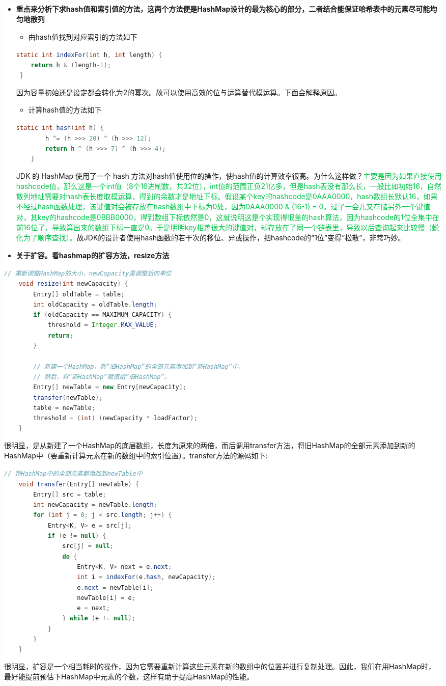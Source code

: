 - **重点来分析下求hash值和索引值的方法，这两个方法便是HashMap设计的最为核心的部分，二者结合能保证哈希表中的元素尽可能均匀地散列**
    - 由hash值找到对应索引的方法如下
    ``` java
    static int indexFor(int h, int length) {
        return h & (length-1);
     }
    ```
    因为容量初始还是设定都会转化为2的幂次。故可以使用高效的位与运算替代模运算。下面会解释原因。
    - 计算hash值的方法如下
    ``` java
    static int hash(int h) {
            h ^= (h >>> 20) ^ (h >>> 12);
            return h ^ (h >>> 7) ^ (h >>> 4);
        }
    ```
    JDK 的 HashMap 使用了一个 hash 方法对hash值使用位的操作，使hash值的计算效率很高。为什么这样做？<font color='#00C54A'>主要是因为如果直接使用hashcode值，那么这是一个int值（8个16进制数，共32位），int值的范围正负21亿多，但是hash表没有那么长，一般比如初始16，自然散列地址需要对hash表长度取模运算，得到的余数才是地址下标。假设某个key的hashcode是0AAA0000，hash数组长默认16，如果不经过hash函数处理，该键值对会被存放在hash数组中下标为0处，因为0AAA0000 & (16-1) = 0。过了一会儿又存储另外一个键值对，其key的hashcode是0BBB0000，得到数组下标依然是0，这就说明这是个实现得很差的hash算法，因为hashcode的1位全集中在前16位了，导致算出来的数组下标一直是0。于是明明key相差很大的键值对，却存放在了同一个链表里，导致以后查询起来比较慢（蜕化为了顺序查找）。</font>故JDK的设计者使用hash函数的若干次的移位、异或操作，把hashcode的“1位”变得“松散”，非常巧妙。
    
- **关于扩容。看hashmap的扩容方法，resize方法**
``` java
// 重新调整HashMap的大小，newCapacity是调整后的单位
    void resize(int newCapacity) {
        Entry[] oldTable = table;
        int oldCapacity = oldTable.length;
        if (oldCapacity == MAXIMUM_CAPACITY) {
            threshold = Integer.MAX_VALUE;
            return;
        }

        // 新建一个HashMap，将“旧HashMap”的全部元素添加到“新HashMap”中，
        // 然后，将“新HashMap”赋值给“旧HashMap”。
        Entry[] newTable = new Entry[newCapacity];
        transfer(newTable);
        table = newTable;
        threshold = (int) (newCapacity * loadFactor);
    }
```
很明显，是从新建了一个HashMap的底层数组，长度为原来的两倍，而后调用transfer方法，将旧HashMap的全部元素添加到新的HashMap中（要重新计算元素在新的数组中的索引位置）。transfer方法的源码如下:
``` java
// 将HashMap中的全部元素都添加到newTable中
    void transfer(Entry[] newTable) {
        Entry[] src = table;
        int newCapacity = newTable.length;
        for (int j = 0; j < src.length; j++) {
            Entry<K, V> e = src[j];
            if (e != null) {
                src[j] = null;
                do {
                    Entry<K, V> next = e.next;
                    int i = indexFor(e.hash, newCapacity);
                    e.next = newTable[i];
                    newTable[i] = e;
                    e = next;
                } while (e != null);
            }
        }
    }
```
很明显，扩容是一个相当耗时的操作，因为它需要重新计算这些元素在新的数组中的位置并进行复制处理。因此，我们在用HashMap时，最好能提前预估下HashMap中元素的个数，这样有助于提高HashMap的性能。